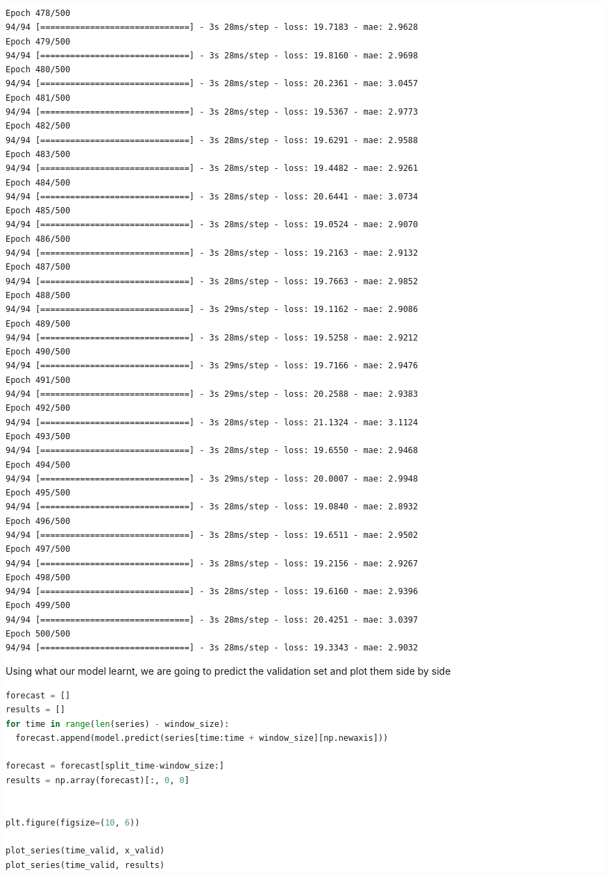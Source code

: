     Epoch 478/500
    94/94 [==============================] - 3s 28ms/step - loss: 19.7183 - mae: 2.9628
    Epoch 479/500
    94/94 [==============================] - 3s 28ms/step - loss: 19.8160 - mae: 2.9698
    Epoch 480/500
    94/94 [==============================] - 3s 28ms/step - loss: 20.2361 - mae: 3.0457
    Epoch 481/500
    94/94 [==============================] - 3s 28ms/step - loss: 19.5367 - mae: 2.9773
    Epoch 482/500
    94/94 [==============================] - 3s 28ms/step - loss: 19.6291 - mae: 2.9588
    Epoch 483/500
    94/94 [==============================] - 3s 28ms/step - loss: 19.4482 - mae: 2.9261
    Epoch 484/500
    94/94 [==============================] - 3s 28ms/step - loss: 20.6441 - mae: 3.0734
    Epoch 485/500
    94/94 [==============================] - 3s 28ms/step - loss: 19.0524 - mae: 2.9070
    Epoch 486/500
    94/94 [==============================] - 3s 28ms/step - loss: 19.2163 - mae: 2.9132
    Epoch 487/500
    94/94 [==============================] - 3s 28ms/step - loss: 19.7663 - mae: 2.9852
    Epoch 488/500
    94/94 [==============================] - 3s 29ms/step - loss: 19.1162 - mae: 2.9086
    Epoch 489/500
    94/94 [==============================] - 3s 28ms/step - loss: 19.5258 - mae: 2.9212
    Epoch 490/500
    94/94 [==============================] - 3s 29ms/step - loss: 19.7166 - mae: 2.9476
    Epoch 491/500
    94/94 [==============================] - 3s 29ms/step - loss: 20.2588 - mae: 2.9383
    Epoch 492/500
    94/94 [==============================] - 3s 28ms/step - loss: 21.1324 - mae: 3.1124
    Epoch 493/500
    94/94 [==============================] - 3s 28ms/step - loss: 19.6550 - mae: 2.9468
    Epoch 494/500
    94/94 [==============================] - 3s 29ms/step - loss: 20.0007 - mae: 2.9948
    Epoch 495/500
    94/94 [==============================] - 3s 28ms/step - loss: 19.0840 - mae: 2.8932
    Epoch 496/500
    94/94 [==============================] - 3s 28ms/step - loss: 19.6511 - mae: 2.9502
    Epoch 497/500
    94/94 [==============================] - 3s 28ms/step - loss: 19.2156 - mae: 2.9267
    Epoch 498/500
    94/94 [==============================] - 3s 28ms/step - loss: 19.6160 - mae: 2.9396
    Epoch 499/500
    94/94 [==============================] - 3s 28ms/step - loss: 20.4251 - mae: 3.0397
    Epoch 500/500
    94/94 [==============================] - 3s 28ms/step - loss: 19.3343 - mae: 2.9032
    

Using what our model learnt, we are going to predict the validation set and plot them side by side                                                                                         


```python
forecast = []
results = []
for time in range(len(series) - window_size):
  forecast.append(model.predict(series[time:time + window_size][np.newaxis]))

forecast = forecast[split_time-window_size:]
results = np.array(forecast)[:, 0, 0]


plt.figure(figsize=(10, 6))
 
plot_series(time_valid, x_valid)
plot_series(time_valid, results)
```